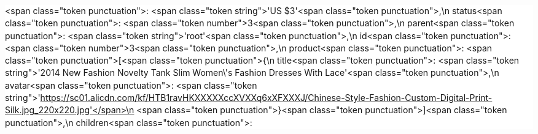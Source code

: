 <span class=\"token punctuation\">:</span> <span class=\"token string\">'US $3'</span><span class=\"token punctuation\">,</span>\n        status<span class=\"token punctuation\">:</span> <span class=\"token number\">3</span><span class=\"token punctuation\">,</span>\n        parent<span class=\"token punctuation\">:</span> <span class=\"token string\">'root'</span><span class=\"token punctuation\">,</span>\n        id<span class=\"token punctuation\">:</span> <span class=\"token number\">3</span><span class=\"token punctuation\">,</span>\n        product<span class=\"token punctuation\">:</span> <span class=\"token punctuation\">[</span><span class=\"token punctuation\">{</span>\n            title<span class=\"token punctuation\">:</span> <span class=\"token string\">'2014 New Fashion Novelty Tank Slim Women\\'s Fashion Dresses With Lace'</span><span class=\"token punctuation\">,</span>\n            avatar<span class=\"token punctuation\">:</span> <span class=\"token string\">'https://sc01.alicdn.com/kf/HTB1ravHKXXXXXccXVXXq6xXFXXXJ/Chinese-Style-Fashion-Custom-Digital-Print-Silk.jpg_220x220.jpg'</span>\n        <span class=\"token punctuation\">}</span><span class=\"token punctuation\">]</span><span class=\"token punctuation\">,</span>\n        children<span class=\"token punctuation\">:</span>